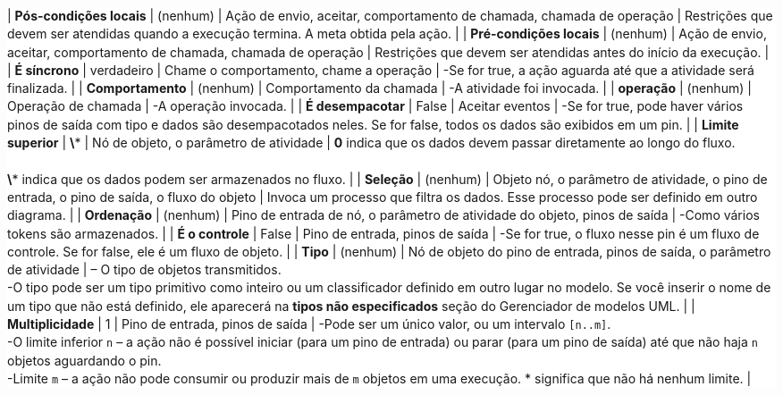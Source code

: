 | **Pós-condições locais** |         (nenhum)         |         Ação de envio, aceitar, comportamento de chamada, chamada de operação         |                                                                                                                          Restrições que devem ser atendidas quando a execução termina. A meta obtida pela ação.                                                                                                                          |
| **Pré-condições locais**  |         (nenhum)         |         Ação de envio, aceitar, comportamento de chamada, chamada de operação         |                                                                                                                                        Restrições que devem ser atendidas antes do início da execução.                                                                                                                                         |
|    **É síncrono**    |          verdadeiro          |                    Chame o comportamento, chame a operação                    |                                                                                                                                        -Se for true, a ação aguarda até que a atividade será finalizada.                                                                                                                                        |
|       **Comportamento**       |         (nenhum)         |                            Comportamento da chamada                            |                                                                                                                                                         -A atividade foi invocada.                                                                                                                                                          |
|      **operação**       |         (nenhum)         |                           Operação de chamada                            |                                                                                                                                                         -A operação invocada.                                                                                                                                                         |
|    **É desempacotar**     |         False          |                            Aceitar eventos                             |                                                                                                       -Se for true, pode haver vários pinos de saída com tipo e dados são desempacotados neles. Se for false, todos os dados são exibidos em um pin.                                                                                                        |
|     **Limite superior**      |        **\\**\*        |                   Nó de objeto, o parâmetro de atividade                   |                                                                                                      **0** indica que os dados devem passar diretamente ao longo do fluxo.<br /><br /> **\\**\* indica que os dados podem ser armazenados no fluxo.                                                                                                      |
|      **Seleção**       |         (nenhum)         | Objeto nó, o parâmetro de atividade, o pino de entrada, o pino de saída, o fluxo do objeto |                                                                                                                          Invoca um processo que filtra os dados. Esse processo pode ser definido em outro diagrama.                                                                                                                          |
|       **Ordenação**       |         (nenhum)         |       Pino de entrada de nó, o parâmetro de atividade do objeto, pinos de saída        |                                                                                                                                                    -Como vários tokens são armazenados.                                                                                                                                                     |
|      **É o controle**      |         False          |                        Pino de entrada, pinos de saída                        |                                                                                                                            -Se for true, o fluxo nesse pin é um fluxo de controle. Se for false, ele é um fluxo de objeto.                                                                                                                            |
|         **Tipo**         |         (nenhum)         |       Nó de objeto do pino de entrada, pinos de saída, o parâmetro de atividade        |                              – O tipo de objetos transmitidos.<br />-O tipo pode ser um tipo primitivo como inteiro ou um classificador definido em outro lugar no modelo. Se você inserir o nome de um tipo que não está definido, ele aparecerá na **tipos não especificados** seção do Gerenciador de modelos UML.                               |
|     **Multiplicidade**     |           1            |                        Pino de entrada, pinos de saída                        | -Pode ser um único valor, ou um intervalo `[n..m]`.<br />-O limite inferior `n` – a ação não é possível iniciar (para um pino de entrada) ou parar (para um pino de saída) até que não haja `n` objetos aguardando o pin.<br />-Limite `m` – a ação não pode consumir ou produzir mais de `m` objetos em uma execução. \* significa que não há nenhum limite. |